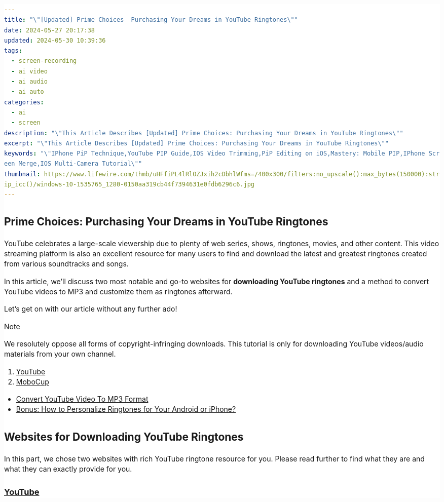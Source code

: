 ```yaml
---
title: "\"[Updated] Prime Choices  Purchasing Your Dreams in YouTube Ringtones\""
date: 2024-05-27 20:17:38
updated: 2024-05-30 10:39:36
tags: 
  - screen-recording
  - ai video
  - ai audio
  - ai auto
categories: 
  - ai
  - screen
description: "\"This Article Describes [Updated] Prime Choices: Purchasing Your Dreams in YouTube Ringtones\""
excerpt: "\"This Article Describes [Updated] Prime Choices: Purchasing Your Dreams in YouTube Ringtones\""
keywords: "\"IPhone PiP Technique,YouTube PIP Guide,IOS Video Trimming,PiP Editing on iOS,Mastery: Mobile PIP,IPhone Screen Merge,IOS Multi-Camera Tutorial\""
thumbnail: https://www.lifewire.com/thmb/uHFfiPL4lRlOZJxih2cDbhlWfms=/400x300/filters:no_upscale():max_bytes(150000):strip_icc()/windows-10-1535765_1280-0150aa319cb44f7394631e0fdb6296c6.jpg
---
```


## Prime Choices: Purchasing Your Dreams in YouTube Ringtones

YouTube celebrates a large-scale viewership due to plenty of web series, shows, ringtones, movies, and other content. This video streaming platform is also an excellent resource for many users to find and download the latest and greatest ringtones created from various soundtracks and songs.

In this article, we’ll discuss two most notable and go-to websites for **downloading YouTube ringtones** and a method to convert YouTube videos to MP3 and customize them as ringtones afterward.

Let’s get on with our article without any further ado!

Note

We resolutely oppose all forms of copyright-infringing downloads. This tutorial is only for downloading YouTube videos/audio materials from your own channel.

1. [YouTube](#part1-1)
2. [MoboCup](#part1-2)

* [Convert YouTube Video To MP3 Format](#part2)
* [Bonus: How to Personalize Ringtones for Your Android or iPhone?](#part3)

## Websites for Downloading YouTube Ringtones

In this part, we chose two websites with rich YouTube ringtone resource for you. Please read further to find what they are and what they can exactly provide for you.

### [YouTube](https://www.youtube.com/hashtag/ringtones)
